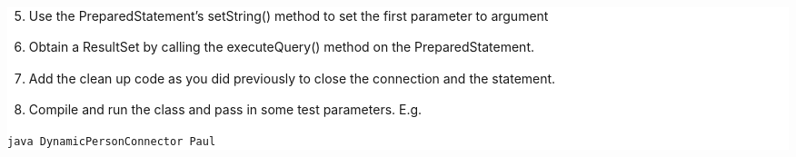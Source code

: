 5.	Use the PreparedStatement’s setString() method to set the first parameter to argument

6.	Obtain a ResultSet by calling the executeQuery() method on the PreparedStatement.

7.	Add the clean up code as you did previously to close the connection and the statement.

8.	Compile and run the class and pass in some test parameters.  E.g. 
```
java DynamicPersonConnector Paul 
```
